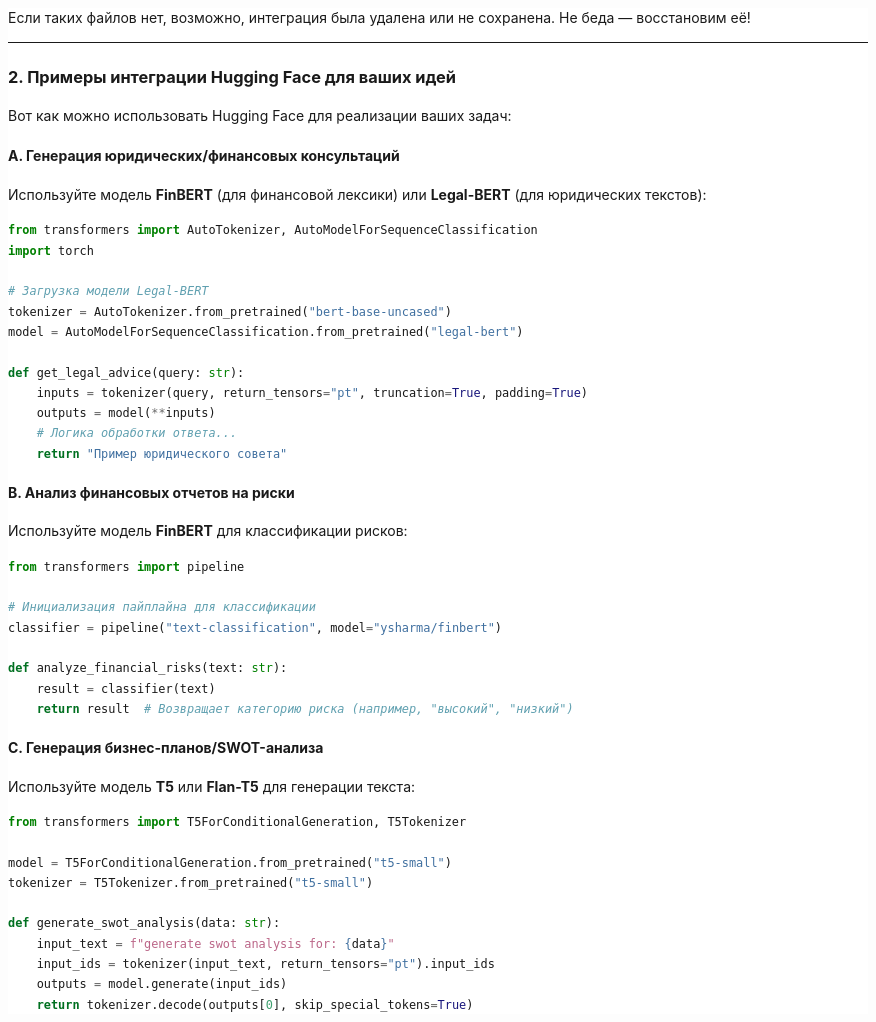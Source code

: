 Если таких файлов нет, возможно, интеграция была удалена или не сохранена. Не беда — восстановим её!

---

### **2. Примеры интеграции Hugging Face для ваших идей**  
Вот как можно использовать Hugging Face для реализации ваших задач:

#### **A. Генерация юридических/финансовых консультаций**  
Используйте модель **FinBERT** (для финансовой лексики) или **Legal-BERT** (для юридических текстов):  
```python
from transformers import AutoTokenizer, AutoModelForSequenceClassification
import torch

# Загрузка модели Legal-BERT
tokenizer = AutoTokenizer.from_pretrained("bert-base-uncased")
model = AutoModelForSequenceClassification.from_pretrained("legal-bert")

def get_legal_advice(query: str):
    inputs = tokenizer(query, return_tensors="pt", truncation=True, padding=True)
    outputs = model(**inputs)
    # Логика обработки ответа...
    return "Пример юридического совета"
```

#### **B. Анализ финансовых отчетов на риски**  
Используйте модель **FinBERT** для классификации рисков:  
```python
from transformers import pipeline

# Инициализация пайплайна для классификации
classifier = pipeline("text-classification", model="ysharma/finbert")

def analyze_financial_risks(text: str):
    result = classifier(text)
    return result  # Возвращает категорию риска (например, "высокий", "низкий")
```

#### **C. Генерация бизнес-планов/SWOT-анализа**  
Используйте модель **T5** или **Flan-T5** для генерации текста:  
```python
from transformers import T5ForConditionalGeneration, T5Tokenizer

model = T5ForConditionalGeneration.from_pretrained("t5-small")
tokenizer = T5Tokenizer.from_pretrained("t5-small")

def generate_swot_analysis(data: str):
    input_text = f"generate swot analysis for: {data}"
    input_ids = tokenizer(input_text, return_tensors="pt").input_ids
    outputs = model.generate(input_ids)
    return tokenizer.decode(outputs[0], skip_special_tokens=True)
```
